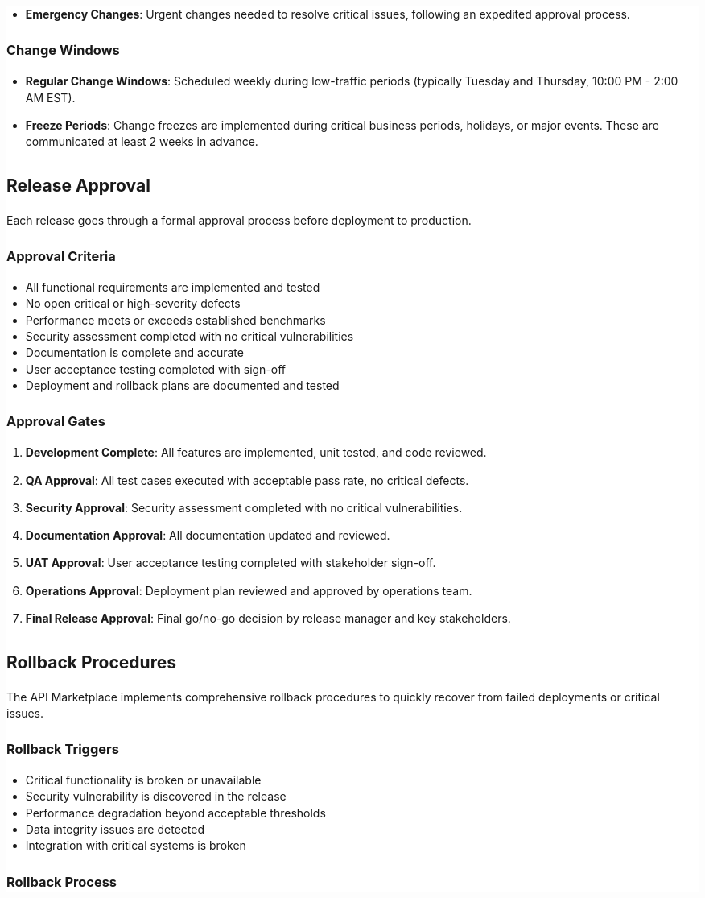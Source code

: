 - **Emergency Changes**: Urgent changes needed to resolve critical issues, following an expedited approval process.

### Change Windows

- **Regular Change Windows**: Scheduled weekly during low-traffic periods (typically Tuesday and Thursday, 10:00 PM - 2:00 AM EST).

- **Freeze Periods**: Change freezes are implemented during critical business periods, holidays, or major events. These are communicated at least 2 weeks in advance.

## Release Approval

Each release goes through a formal approval process before deployment to production.

### Approval Criteria

- All functional requirements are implemented and tested
- No open critical or high-severity defects
- Performance meets or exceeds established benchmarks
- Security assessment completed with no critical vulnerabilities
- Documentation is complete and accurate
- User acceptance testing completed with sign-off
- Deployment and rollback plans are documented and tested

### Approval Gates

1. **Development Complete**: All features are implemented, unit tested, and code reviewed.

2. **QA Approval**: All test cases executed with acceptable pass rate, no critical defects.

3. **Security Approval**: Security assessment completed with no critical vulnerabilities.

4. **Documentation Approval**: All documentation updated and reviewed.

5. **UAT Approval**: User acceptance testing completed with stakeholder sign-off.

6. **Operations Approval**: Deployment plan reviewed and approved by operations team.

7. **Final Release Approval**: Final go/no-go decision by release manager and key stakeholders.

## Rollback Procedures

The API Marketplace implements comprehensive rollback procedures to quickly recover from failed deployments or critical issues.

### Rollback Triggers

- Critical functionality is broken or unavailable
- Security vulnerability is discovered in the release
- Performance degradation beyond acceptable thresholds
- Data integrity issues are detected
- Integration with critical systems is broken

### Rollback Process
